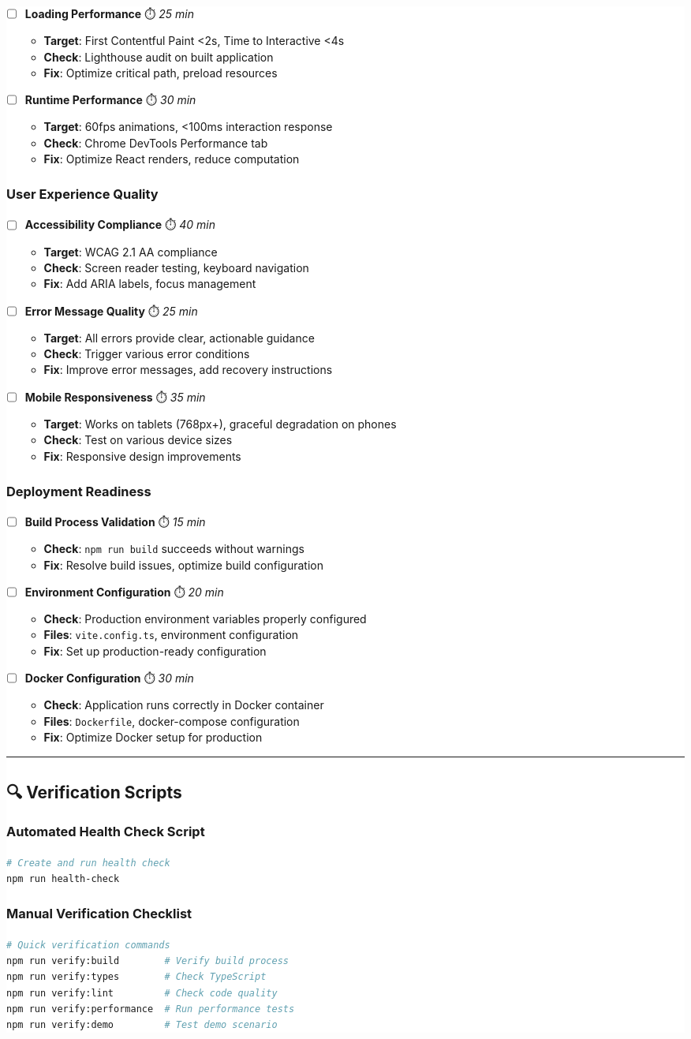 - [ ] **Loading Performance** ⏱️ *25 min*
  - **Target**: First Contentful Paint <2s, Time to Interactive <4s
  - **Check**: Lighthouse audit on built application
  - **Fix**: Optimize critical path, preload resources

- [ ] **Runtime Performance** ⏱️ *30 min*
  - **Target**: 60fps animations, <100ms interaction response
  - **Check**: Chrome DevTools Performance tab
  - **Fix**: Optimize React renders, reduce computation

### User Experience Quality
- [ ] **Accessibility Compliance** ⏱️ *40 min*
  - **Target**: WCAG 2.1 AA compliance
  - **Check**: Screen reader testing, keyboard navigation
  - **Fix**: Add ARIA labels, focus management

- [ ] **Error Message Quality** ⏱️ *25 min*
  - **Target**: All errors provide clear, actionable guidance
  - **Check**: Trigger various error conditions
  - **Fix**: Improve error messages, add recovery instructions

- [ ] **Mobile Responsiveness** ⏱️ *35 min*
  - **Target**: Works on tablets (768px+), graceful degradation on phones
  - **Check**: Test on various device sizes
  - **Fix**: Responsive design improvements

### Deployment Readiness
- [ ] **Build Process Validation** ⏱️ *15 min*
  - **Check**: `npm run build` succeeds without warnings
  - **Fix**: Resolve build issues, optimize build configuration

- [ ] **Environment Configuration** ⏱️ *20 min*
  - **Check**: Production environment variables properly configured
  - **Files**: `vite.config.ts`, environment configuration
  - **Fix**: Set up production-ready configuration

- [ ] **Docker Configuration** ⏱️ *30 min*
  - **Check**: Application runs correctly in Docker container
  - **Files**: `Dockerfile`, docker-compose configuration
  - **Fix**: Optimize Docker setup for production

---

## 🔍 Verification Scripts

### Automated Health Check Script
```bash
# Create and run health check
npm run health-check
```

### Manual Verification Checklist
```bash
# Quick verification commands
npm run verify:build        # Verify build process
npm run verify:types        # Check TypeScript
npm run verify:lint         # Check code quality
npm run verify:performance  # Run performance tests
npm run verify:demo         # Test demo scenario
```

